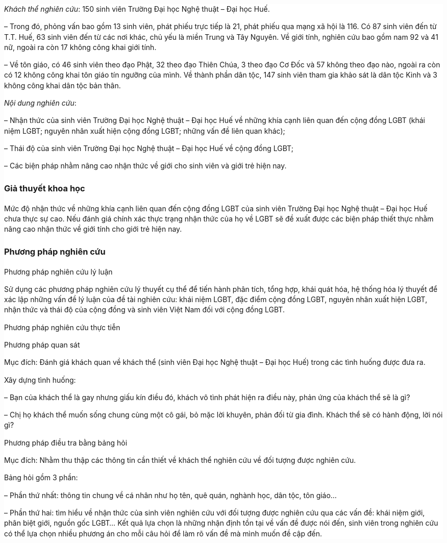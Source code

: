 _Khách thể nghiên cứu_: 150 sinh viên Trường Đại học Nghệ thuật – Đại học Huế.

– Trong đó, phỏng vấn bao gồm 13 sinh viên, phát phiếu trực tiếp là 21, phát phiếu qua mạng xã hội là 116. Có 87 sinh viên đến từ T.T. Huế, 63 sinh viên đến từ các nơi khác, chủ yếu là miền Trung và Tây Nguyên. Về giới tính, nghiên cứu bao gồm nam 92 và 41 nữ, ngoài ra còn 17 không công khai giới tính.

– Về tôn giáo, có 46 sinh viên theo đạo Phật, 32 theo đạo Thiên Chúa, 3 theo đạo Cơ Đốc và 57 không theo đạo nào, ngoài ra còn có 12 không công khai tôn giáo tín ngưỡng của mình. Về thành phần dân tộc, 147 sinh viên tham gia khảo sát là dân tộc Kinh và 3 không công khai dân tộc bản thân.

_Nội dung nghiên cứu_:

– Nhận thức của sinh viên Trường Đại học Nghệ thuật – Đại học Huế về những khía cạnh liên quan đến cộng đồng LGBT (khái niệm LGBT; nguyên nhân xuất hiện cộng đồng LGBT; những vấn đề liên quan khác);

– Thái độ của sinh viên Trường Đại học Nghệ thuật – Đại học Huế về cộng đồng LGBT;

– Các biện pháp nhằm nâng cao nhận thức về giới cho sinh viên và giới trẻ hiện nay.

### Giả thuyết khoa học

Mức độ nhận thức về những khía cạnh liên quan đến cộng đồng LGBT của sinh viên Trường Đại học Nghệ thuật – Đại học Huế chưa thực sự cao. Nếu đánh giá chính xác thực trạng nhận thức của họ về LGBT sẽ đề xuất được các biện pháp thiết thực nhằm nâng cao nhận thức về giới tính cho giới trẻ hiện nay.

### Phương pháp nghiên cứu

Phương pháp nghiên cứu lý luận

Sử dụng các phương pháp nghiên cứu lý thuyết cụ thể để tiến hành phân tích, tổng hợp, khái quát hóa, hệ thống hóa lý thuyết để xác lập những vấn đề lý luận của đề tài nghiên cứu: khái niệm LGBT, đặc điểm cộng đồng LGBT, nguyên nhân xuất hiện LGBT, nhận thức và thái độ của cộng đồng và sinh viên Việt Nam đối với cộng đồng LGBT.

Phương pháp nghiên cứu thực tiễn

Phương pháp quan sát

Mục đích: Đánh giá khách quan về khách thể (sinh viên Đại học Nghệ thuật – Đại học Huế) trong các tình huống được đưa ra.

Xây dựng tình huống:

– Bạn của khách thể là gay nhưng giấu kín điều đó, khách vô tình phát hiện ra điều này, phản ứng của khách thể sẽ là gì?

– Chị họ khách thể muốn sống chung cùng một cô gái, bỏ mặc lời khuyên, phản đối từ gia đình. Khách thể sẽ có hành động, lời nói gì?

Phương pháp điều tra bằng bảng hỏi

Mục đích: Nhằm thu thập các thông tin cần thiết về khách thể nghiên cứu về đối tượng được nghiên cứu.

Bảng hỏi gồm 3 phần:

– Phần thứ nhất: thông tin chung về cá nhân như họ tên, quê quán, nghành học, dân tộc, tôn giáo…

– Phần thứ hai: tìm hiểu về nhận thức của sinh viên nghiên cứu với đối tượng được nghiên cứu qua các vấn đề: khái niệm giới, phân biệt giới, nguồn gốc LGBT… Kết quả lựa chọn là những nhận định tồn tại về vấn đề được nói đến, sinh viên trong nghiên cứu có thể lựa chọn nhiều phương án cho mỗi câu hỏi để làm rõ vấn đề mà mình muốn đề cập đến.
